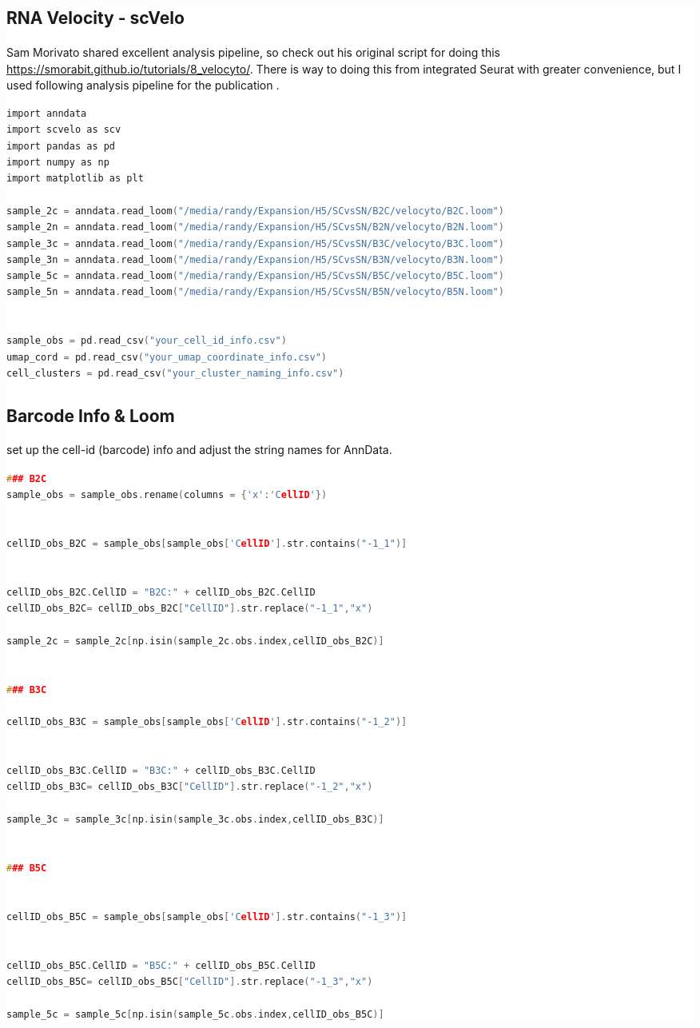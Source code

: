 ## RNA Velocity - scVelo
Sam Morivato shared excellent analysis pipeline, so check out his original script for doing this <https://smorabit.github.io/tutorials/8_velocyto/>. There is way to doing this from integrated Seurat with greater convenience, but I used following analysis pipeline for the publication . 

```c
import anndata
import scvelo as scv
import pandas as pd
import numpy as np
import matplotlib as plt

sample_2c = anndata.read_loom("/media/randy/Expansion/H5/SCvsSN/B2C/velocyto/B2C.loom")
sample_2n = anndata.read_loom("/media/randy/Expansion/H5/SCvsSN/B2N/velocyto/B2N.loom")
sample_3c = anndata.read_loom("/media/randy/Expansion/H5/SCvsSN/B3C/velocyto/B3C.loom")
sample_3n = anndata.read_loom("/media/randy/Expansion/H5/SCvsSN/B3N/velocyto/B3N.loom")
sample_5c = anndata.read_loom("/media/randy/Expansion/H5/SCvsSN/B5C/velocyto/B5C.loom")
sample_5n = anndata.read_loom("/media/randy/Expansion/H5/SCvsSN/B5N/velocyto/B5N.loom")


sample_obs = pd.read_csv("your_cell_id_info.csv")
umap_cord = pd.read_csv("your_umap_coordinate_info.csv")
cell_clusters = pd.read_csv("your_cluster_naming_info.csv")
```

## Barcode Info & Loom 
set up the cell-id (barcode) info and adjust the string names for AnnData. 
```c
### B2C
sample_obs = sample_obs.rename(columns = {'x':'CellID'})


cellID_obs_B2C = sample_obs[sample_obs['CellID'].str.contains("-1_1")]


cellID_obs_B2C.CellID = "B2C:" + cellID_obs_B2C.CellID 
cellID_obs_B2C= cellID_obs_B2C["CellID"].str.replace("-1_1","x")

sample_2c = sample_2c[np.isin(sample_2c.obs.index,cellID_obs_B2C)]


### B3C

cellID_obs_B3C = sample_obs[sample_obs['CellID'].str.contains("-1_2")]


cellID_obs_B3C.CellID = "B3C:" + cellID_obs_B3C.CellID 
cellID_obs_B3C= cellID_obs_B3C["CellID"].str.replace("-1_2","x")

sample_3c = sample_3c[np.isin(sample_3c.obs.index,cellID_obs_B3C)]


### B5C


cellID_obs_B5C = sample_obs[sample_obs['CellID'].str.contains("-1_3")]


cellID_obs_B5C.CellID = "B5C:" + cellID_obs_B5C.CellID 
cellID_obs_B5C= cellID_obs_B5C["CellID"].str.replace("-1_3","x")

sample_5c = sample_5c[np.isin(sample_5c.obs.index,cellID_obs_B5C)]

```